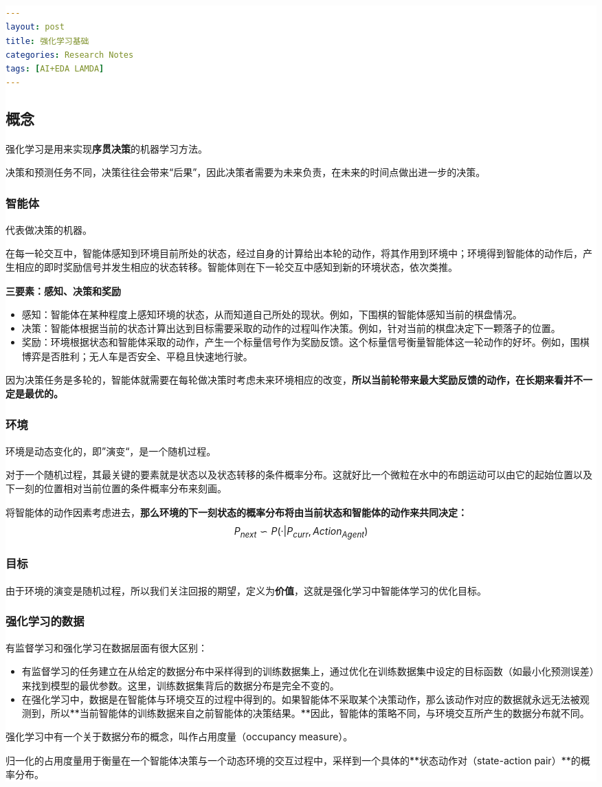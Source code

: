 ```yaml
---
layout: post
title: 强化学习基础
categories: Research Notes
tags: [AI+EDA LAMDA]
---
```


## 概念

强化学习是用来实现**序贯决策**的机器学习方法。

决策和预测任务不同，决策往往会带来“后果”，因此决策者需要为未来负责，在未来的时间点做出进一步的决策。

### 智能体

代表做决策的机器。

在每一轮交互中，智能体感知到环境目前所处的状态，经过自身的计算给出本轮的动作，将其作用到环境中；环境得到智能体的动作后，产生相应的即时奖励信号并发生相应的状态转移。智能体则在下一轮交互中感知到新的环境状态，依次类推。

**三要素：感知、决策和奖励**

- 感知：智能体在某种程度上感知环境的状态，从而知道自己所处的现状。例如，下围棋的智能体感知当前的棋盘情况。
- 决策：智能体根据当前的状态计算出达到目标需要采取的动作的过程叫作决策。例如，针对当前的棋盘决定下一颗落子的位置。
- 奖励：环境根据状态和智能体采取的动作，产生一个标量信号作为奖励反馈。这个标量信号衡量智能体这一轮动作的好坏。例如，围棋博弈是否胜利；无人车是否安全、平稳且快速地行驶。

因为决策任务是多轮的，智能体就需要在每轮做决策时考虑未来环境相应的改变，**所以当前轮带来最大奖励反馈的动作，在长期来看并不一定是最优的。**

### 环境

环境是动态变化的，即”演变“，是一个随机过程。

对于一个随机过程，其最关键的要素就是状态以及状态转移的条件概率分布。这就好比一个微粒在水中的布朗运动可以由它的起始位置以及下一刻的位置相对当前位置的条件概率分布来刻画。

将智能体的动作因素考虑进去，**那么环境的下一刻状态的概率分布将由当前状态和智能体的动作来共同决定：**
$$
P_{next} \backsim P(·|P_{curr},Action_{Agent} )
$$

### 目标

由于环境的演变是随机过程，所以我们关注回报的期望，定义为**价值**，这就是强化学习中智能体学习的优化目标。

### 强化学习的数据

有监督学习和强化学习在数据层面有很大区别：

* 有监督学习的任务建立在从给定的数据分布中采样得到的训练数据集上，通过优化在训练数据集中设定的目标函数（如最小化预测误差）来找到模型的最优参数。这里，训练数据集背后的数据分布是完全不变的。
* 在强化学习中，数据是在智能体与环境交互的过程中得到的。如果智能体不采取某个决策动作，那么该动作对应的数据就永远无法被观测到，所以**当前智能体的训练数据来自之前智能体的决策结果。**因此，智能体的策略不同，与环境交互所产生的数据分布就不同。

强化学习中有一个关于数据分布的概念，叫作占用度量（occupancy measure）。

归一化的占用度量用于衡量在一个智能体决策与一个动态环境的交互过程中，采样到一个具体的**状态动作对（state-action pair）**的概率分布。
